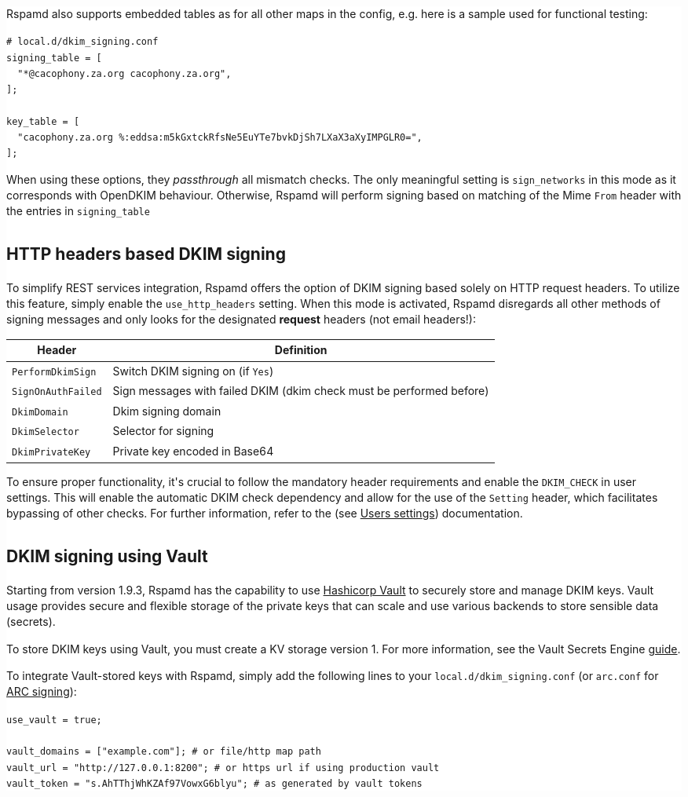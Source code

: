 Rspamd also supports embedded tables as for all other maps in the config, e.g. here is a sample used for functional testing:

~~~hcl
# local.d/dkim_signing.conf
signing_table = [
  "*@cacophony.za.org cacophony.za.org",
];

key_table = [
  "cacophony.za.org %:eddsa:m5kGxtckRfsNe5EuYTe7bvkDjSh7LXaX3aXyIMPGLR0=",
];
~~~

When using these options, they *passthrough* all mismatch checks. The only meaningful setting is `sign_networks` in this mode as it corresponds with OpenDKIM behaviour. Otherwise, Rspamd will perform signing based on matching of the Mime `From` header with the entries in `signing_table`

## HTTP headers based DKIM signing

To simplify REST services integration, Rspamd offers the option of DKIM signing based solely on HTTP request headers. To utilize this feature, simply enable the `use_http_headers` setting. When this mode is activated, Rspamd disregards all other methods of signing messages and only looks for the designated **request** headers (not email headers!):

 Header | Definition
---------|-----------
`PerformDkimSign` | Switch DKIM signing on (if `Yes`)
`SignOnAuthFailed` | Sign messages with failed DKIM (dkim check must be performed before)
`DkimDomain` | Dkim signing domain
`DkimSelector` | Selector for signing
`DkimPrivateKey` | Private key encoded in Base64

To ensure proper functionality, it's crucial to follow the mandatory header requirements and enable the `DKIM_CHECK` in user settings. This will enable the automatic DKIM check dependency and allow for the use of the `Setting` header, which facilitates bypassing of other checks. For further information, refer to the (see [Users settings](/doc/configuration/settings.html)) documentation.

## DKIM signing using Vault

Starting from version 1.9.3, Rspamd has the capability to use [Hashicorp Vault](https://www.vaultproject.io) to securely store and manage DKIM keys. Vault usage provides secure and flexible storage of the private keys that can scale and use various backends to store sensible data (secrets).

To store DKIM keys using Vault, you must create a KV storage version 1. For more information, see the Vault Secrets Engine [guide](https://learn.hashicorp.com/vault/getting-started/secrets-engines).

To integrate Vault-stored keys with Rspamd, simply add the following lines to your `local.d/dkim_signing.conf` (or `arc.conf` for [ARC signing](arc.html)):

~~~hcl
use_vault = true;

vault_domains = ["example.com"]; # or file/http map path
vault_url = "http://127.0.0.1:8200"; # or https url if using production vault
vault_token = "s.AhTThjWhKZAf97VowxG6blyu"; # as generated by vault tokens
~~~
